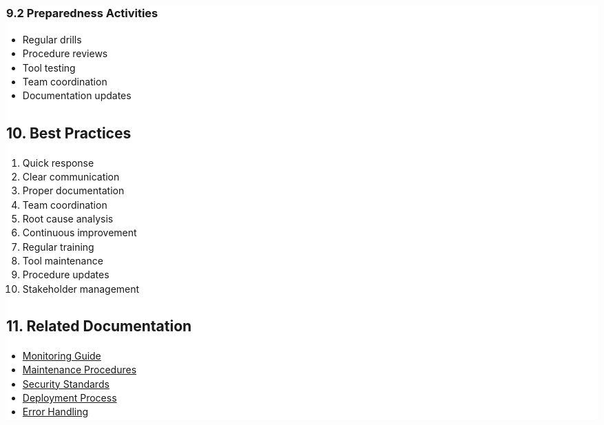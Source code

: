 ### 9.2 Preparedness Activities
- Regular drills
- Procedure reviews
- Tool testing
- Team coordination
- Documentation updates

## 10. Best Practices
1. Quick response
2. Clear communication
3. Proper documentation
4. Team coordination
5. Root cause analysis
6. Continuous improvement
7. Regular training
8. Tool maintenance
9. Procedure updates
10. Stakeholder management

## 11. Related Documentation
- [Monitoring Guide](../Operations/Monitoring_Guide.md)
- [Maintenance Procedures](../Operations/Maintenance_Procedures.md)
- [Security Standards](../Operations/Security_Standards.md)
- [Deployment Process](../Operations/Deployment_Process.md)
- [Error Handling](../Development/Error_Handling.md) 